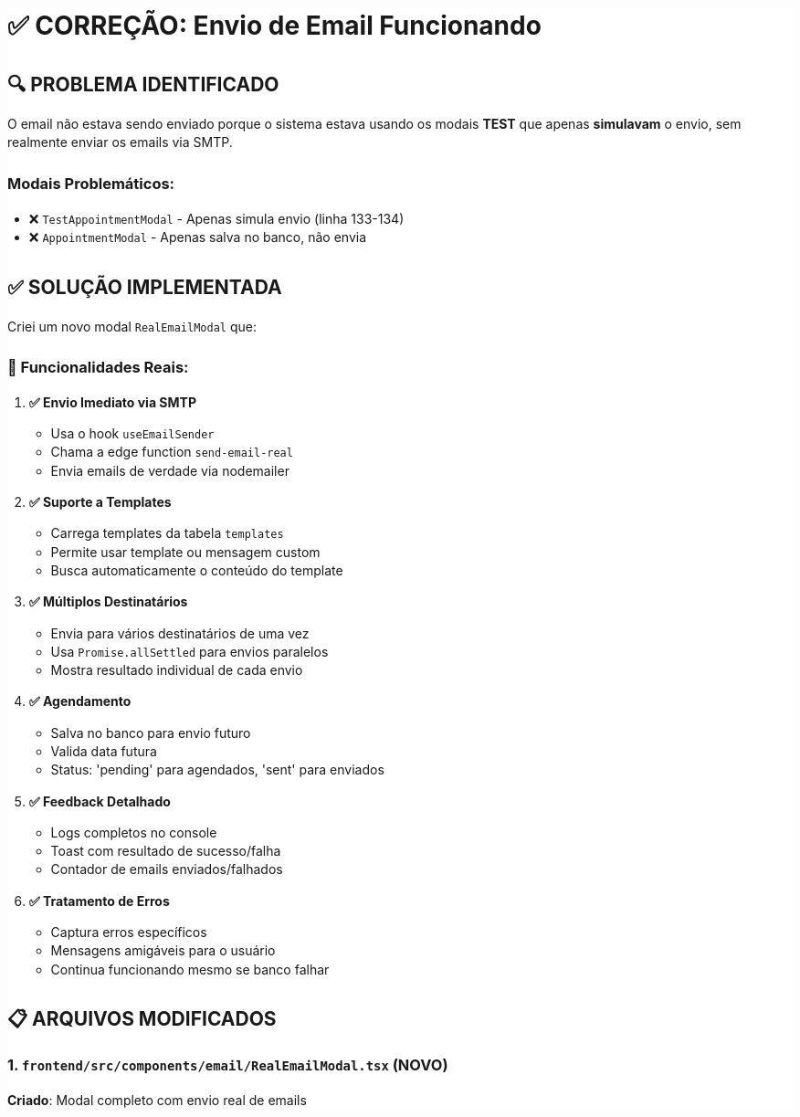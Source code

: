 # ✅ CORREÇÃO: Envio de Email Funcionando

## 🔍 PROBLEMA IDENTIFICADO

O email não estava sendo enviado porque o sistema estava usando os modais **TEST** que apenas **simulavam** o envio, sem realmente enviar os emails via SMTP.

### Modais Problemáticos:
- ❌ `TestAppointmentModal` - Apenas simula envio (linha 133-134)
- ❌ `AppointmentModal` - Apenas salva no banco, não envia

## ✅ SOLUÇÃO IMPLEMENTADA

Criei um novo modal `RealEmailModal` que:

### 🚀 Funcionalidades Reais:

1. **✅ Envio Imediato via SMTP**
   - Usa o hook `useEmailSender` 
   - Chama a edge function `send-email-real`
   - Envia emails de verdade via nodemailer

2. **✅ Suporte a Templates**
   - Carrega templates da tabela `templates`
   - Permite usar template ou mensagem custom
   - Busca automaticamente o conteúdo do template

3. **✅ Múltiplos Destinatários**
   - Envia para vários destinatários de uma vez
   - Usa `Promise.allSettled` para envios paralelos
   - Mostra resultado individual de cada envio

4. **✅ Agendamento**
   - Salva no banco para envio futuro
   - Valida data futura
   - Status: 'pending' para agendados, 'sent' para enviados

5. **✅ Feedback Detalhado**
   - Logs completos no console
   - Toast com resultado de sucesso/falha
   - Contador de emails enviados/falhados

6. **✅ Tratamento de Erros**
   - Captura erros específicos
   - Mensagens amigáveis para o usuário
   - Continua funcionando mesmo se banco falhar

## 📋 ARQUIVOS MODIFICADOS

### 1. `frontend/src/components/email/RealEmailModal.tsx` (NOVO)
**Criado**: Modal completo com envio real de emails
